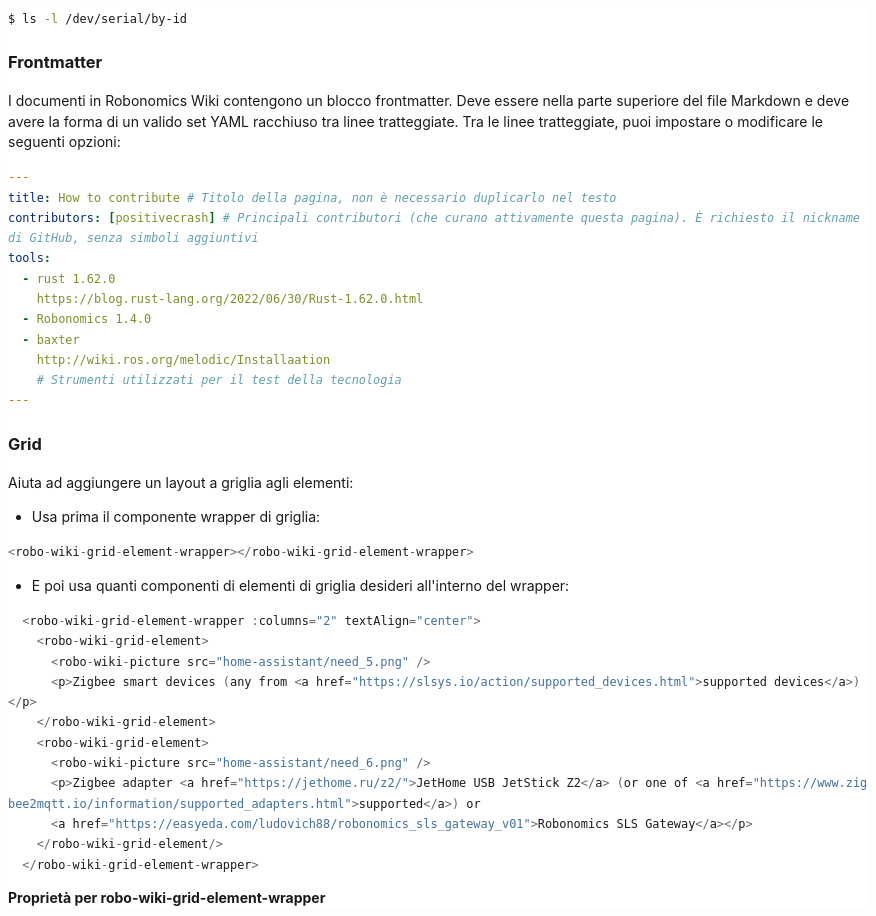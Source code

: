 ```bash
$ ls -l /dev/serial/by-id
```

</code-helper>


### Frontmatter
I documenti in Robonomics Wiki contengono un blocco frontmatter. Deve essere nella parte superiore del file Markdown e deve avere la forma di un valido set YAML racchiuso tra linee tratteggiate. Tra le linee tratteggiate, puoi impostare o modificare le seguenti opzioni:

```YAML
---
title: How to contribute # Titolo della pagina, non è necessario duplicarlo nel testo
contributors: [positivecrash] # Principali contributori (che curano attivamente questa pagina). È richiesto il nickname di GitHub, senza simboli aggiuntivi
tools:   
  - rust 1.62.0 
    https://blog.rust-lang.org/2022/06/30/Rust-1.62.0.html
  - Robonomics 1.4.0
  - baxter
    http://wiki.ros.org/melodic/Installaation
    # Strumenti utilizzati per il test della tecnologia
---
```

### Grid 
Aiuta ad aggiungere un layout a griglia agli elementi:

- Usa prima il componente wrapper di griglia: 

```c
<robo-wiki-grid-element-wrapper></robo-wiki-grid-element-wrapper>
```

- E poi usa quanti componenti di elementi di griglia desideri all'interno del wrapper:

```c
  <robo-wiki-grid-element-wrapper :columns="2" textAlign="center">
    <robo-wiki-grid-element>
      <robo-wiki-picture src="home-assistant/need_5.png" />
      <p>Zigbee smart devices (any from <a href="https://slsys.io/action/supported_devices.html">supported devices</a>)</p>
    </robo-wiki-grid-element>
    <robo-wiki-grid-element>
      <robo-wiki-picture src="home-assistant/need_6.png" /> 
      <p>Zigbee adapter <a href="https://jethome.ru/z2/">JetHome USB JetStick Z2</a> (or one of <a href="https://www.zigbee2mqtt.io/information/supported_adapters.html">supported</a>) or 
      <a href="https://easyeda.com/ludovich88/robonomics_sls_gateway_v01">Robonomics SLS Gateway</a></p>
    </robo-wiki-grid-element/>
  </robo-wiki-grid-element-wrapper>
```

**Proprietà per robo-wiki-grid-element-wrapper**
